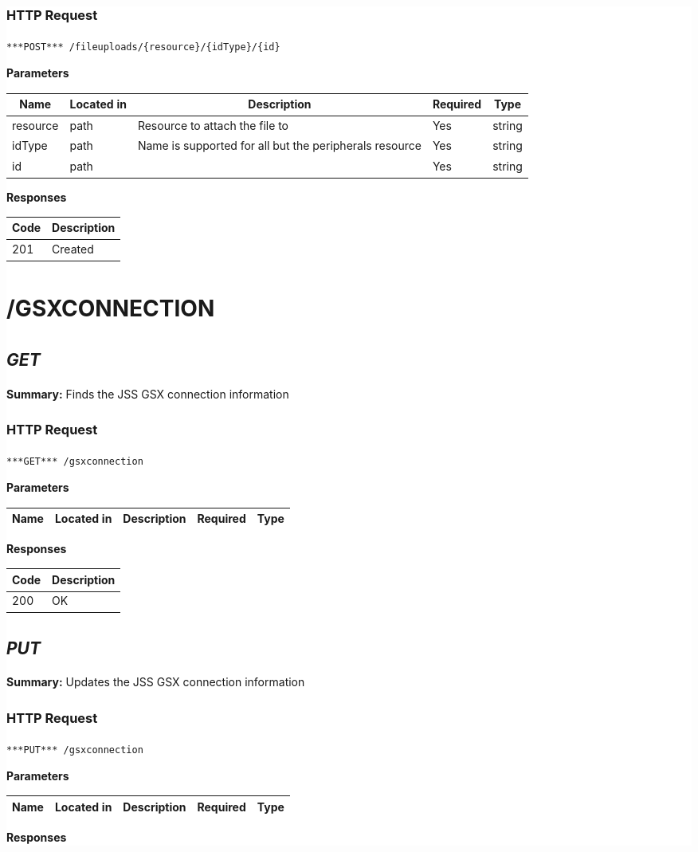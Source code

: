 ### HTTP Request 
`***POST*** /fileuploads/{resource}/{idType}/{id}` 

**Parameters**

| Name | Located in | Description | Required | Type |
| ---- | ---------- | ----------- | -------- | ---- |
| resource | path | Resource to attach the file to | Yes | string |
| idType | path | Name is supported for all but the peripherals resource | Yes | string |
| id | path |  | Yes | string |

**Responses**

| Code | Description |
| ---- | ----------- |
| 201 | Created |

# /GSXCONNECTION
## ***GET*** 

**Summary:** Finds the JSS GSX connection information

### HTTP Request 
`***GET*** /gsxconnection` 

**Parameters**

| Name | Located in | Description | Required | Type |
| ---- | ---------- | ----------- | -------- | ---- |

**Responses**

| Code | Description |
| ---- | ----------- |
| 200 | OK |

## ***PUT*** 

**Summary:** Updates the JSS GSX connection information

### HTTP Request 
`***PUT*** /gsxconnection` 

**Parameters**

| Name | Located in | Description | Required | Type |
| ---- | ---------- | ----------- | -------- | ---- |

**Responses**

